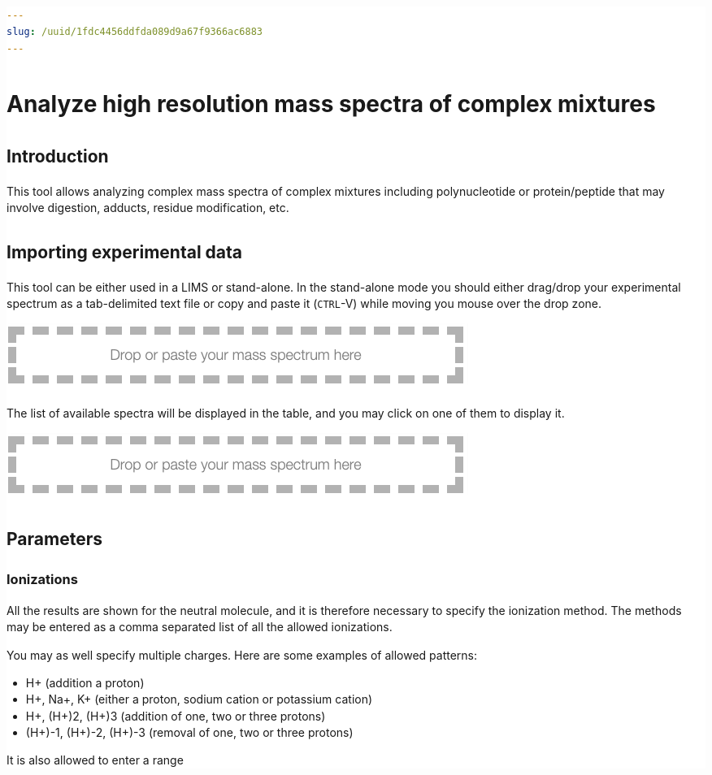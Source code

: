 ```yaml
---
slug: /uuid/1fdc4456ddfda089d9a67f9366ac6883
---
```


# Analyze high resolution mass spectra of complex mixtures

## Introduction

This tool allows analyzing complex mass spectra of complex mixtures including polynucleotide or protein/peptide that may involve digestion, adducts, residue modification, etc.

## Importing experimental data

This tool can be either used in a LIMS or stand-alone. In the stand-alone mode you should either drag/drop your experimental spectrum as a tab-delimited text file or copy and paste it (`CTRL`-V) while moving you mouse over the drop zone.

![Paste](images/paste.png)

The list of available spectra will be displayed in the table, and you may click on one of them to display it.

![list spectra](images/list-spectra.png)

## Parameters

### Ionizations

All the results are shown for the neutral molecule, and it is therefore necessary to specify the ionization method. The methods may be entered as a comma separated list of all the allowed ionizations.

You may as well specify multiple charges. Here are some examples of allowed patterns:

- H+ (addition a proton)
- H+, Na+, K+ (either a proton, sodium cation or potassium cation)
- H+, (H+)2, (H+)3 (addition of one, two or three protons)
- (H+)-1, (H+)-2, (H+)-3 (removal of one, two or three protons)

It is also allowed to enter a range
